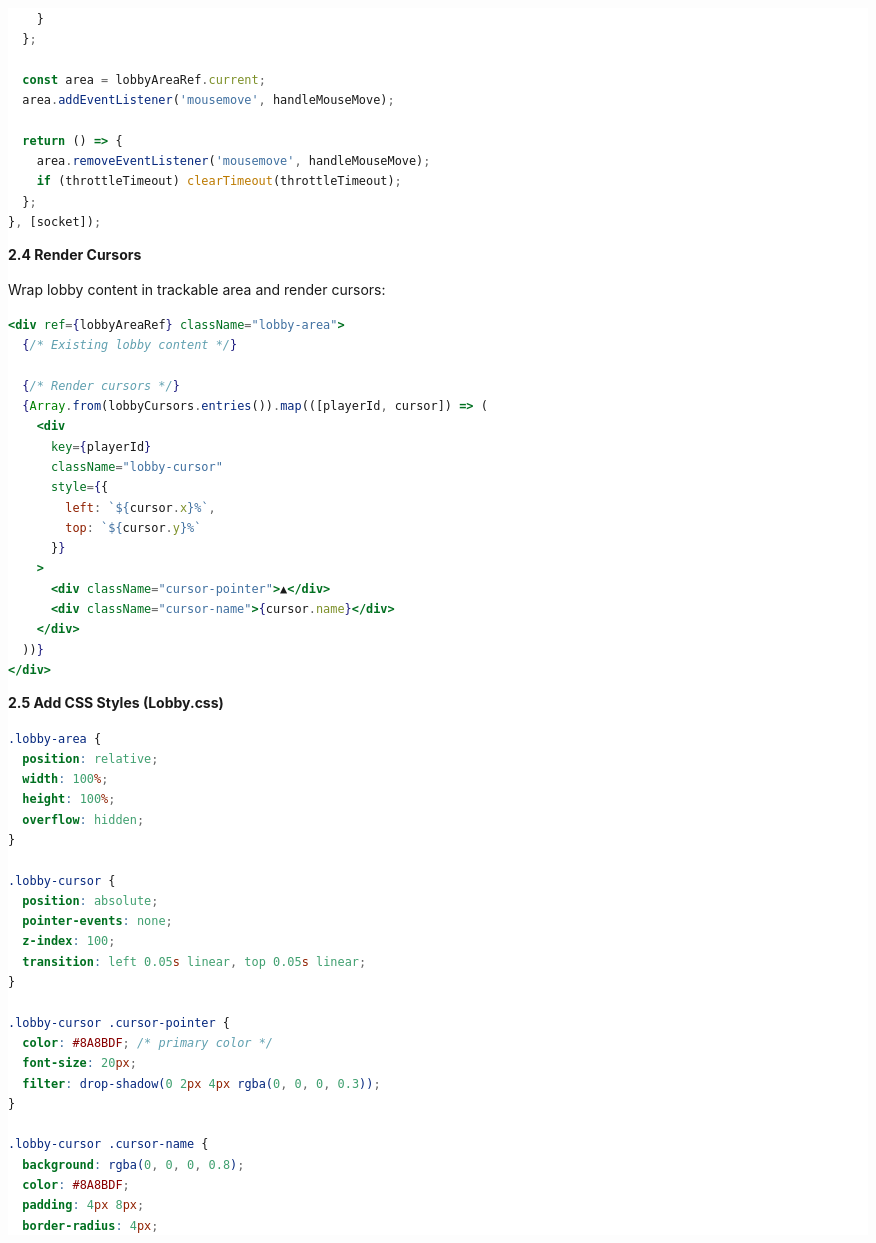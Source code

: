 ```javascript
    }
  };

  const area = lobbyAreaRef.current;
  area.addEventListener('mousemove', handleMouseMove);

  return () => {
    area.removeEventListener('mousemove', handleMouseMove);
    if (throttleTimeout) clearTimeout(throttleTimeout);
  };
}, [socket]);
```

**2.4 Render Cursors**

Wrap lobby content in trackable area and render cursors:
```jsx
<div ref={lobbyAreaRef} className="lobby-area">
  {/* Existing lobby content */}

  {/* Render cursors */}
  {Array.from(lobbyCursors.entries()).map(([playerId, cursor]) => (
    <div
      key={playerId}
      className="lobby-cursor"
      style={{
        left: `${cursor.x}%`,
        top: `${cursor.y}%`
      }}
    >
      <div className="cursor-pointer">▲</div>
      <div className="cursor-name">{cursor.name}</div>
    </div>
  ))}
</div>
```

**2.5 Add CSS Styles (Lobby.css)**

```css
.lobby-area {
  position: relative;
  width: 100%;
  height: 100%;
  overflow: hidden;
}

.lobby-cursor {
  position: absolute;
  pointer-events: none;
  z-index: 100;
  transition: left 0.05s linear, top 0.05s linear;
}

.lobby-cursor .cursor-pointer {
  color: #8A8BDF; /* primary color */
  font-size: 20px;
  filter: drop-shadow(0 2px 4px rgba(0, 0, 0, 0.3));
}

.lobby-cursor .cursor-name {
  background: rgba(0, 0, 0, 0.8);
  color: #8A8BDF;
  padding: 4px 8px;
  border-radius: 4px;
```